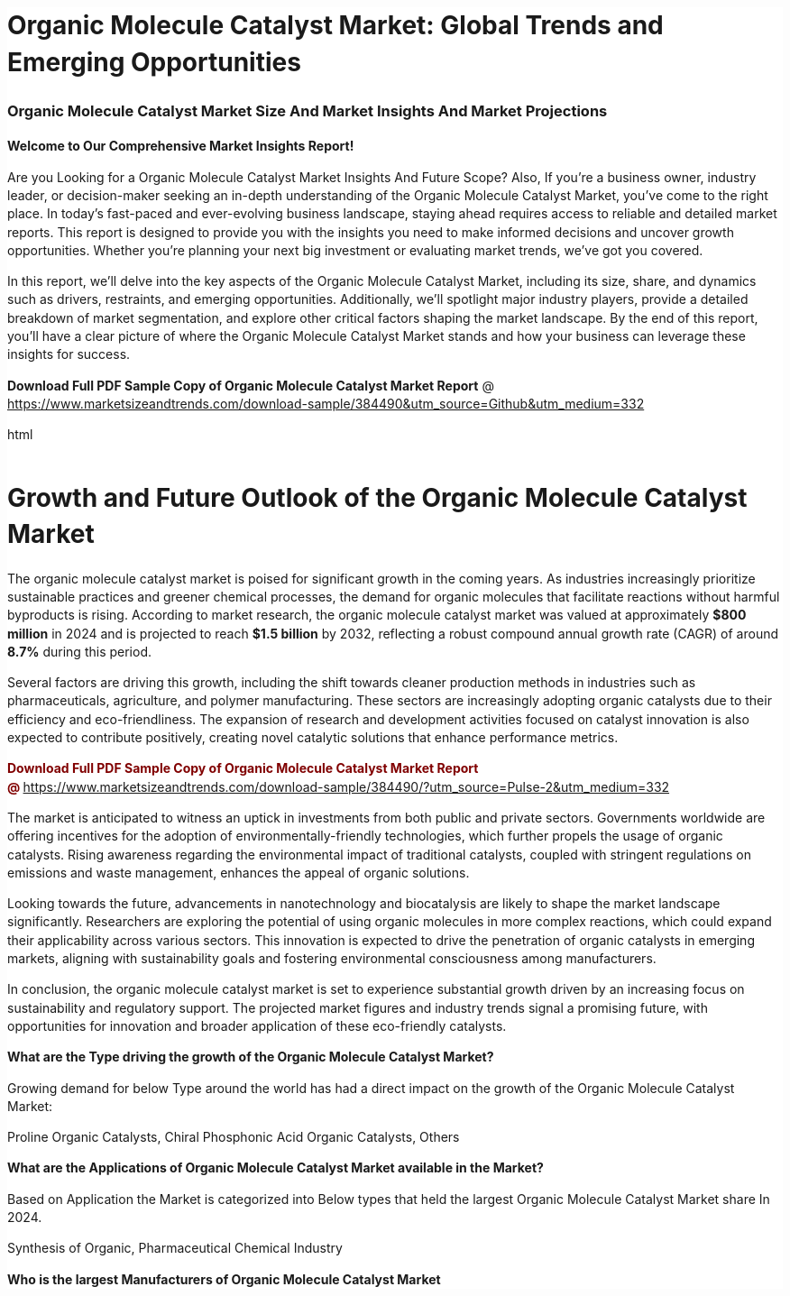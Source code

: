 <h1> Organic Molecule Catalyst Market: Global Trends and Emerging Opportunities</h1><div class="" data-test-id=""><h3><span class="">Organic Molecule Catalyst Market Size And Market Insights And Market Projections</span></h3></div><div class="" data-test-id=""><p><strong>Welcome to Our Comprehensive Market Insights Report!</strong></p><p>Are you Looking for a Organic Molecule Catalyst Market Insights And Future Scope? Also, If you&rsquo;re a business owner, industry leader, or decision-maker seeking an in-depth understanding of the Organic Molecule Catalyst Market, you&rsquo;ve come to the right place. In today&rsquo;s fast-paced and ever-evolving business landscape, staying ahead requires access to reliable and detailed market reports. This report is designed to provide you with the insights you need to make informed decisions and uncover growth opportunities. Whether you&rsquo;re planning your next big investment or evaluating market trends, we&rsquo;ve got you covered.</p><p>In this report, we&rsquo;ll delve into the key aspects of the Organic Molecule Catalyst Market, including its size, share, and dynamics such as drivers, restraints, and emerging opportunities. Additionally, we&rsquo;ll spotlight major industry players, provide a detailed breakdown of market segmentation, and explore other critical factors shaping the market landscape. By the end of this report, you&rsquo;ll have a clear picture of where the Organic Molecule Catalyst Market stands and how your business can leverage these insights for success.</p><p><strong>Download Full PDF Sample Copy of Organic Molecule Catalyst Market Report</strong> @ <a href="https://www.marketsizeandtrends.com/download-sample/384490&utm_source=Github&utm_medium=332" target="_blank">https://www.marketsizeandtrends.com/download-sample/384490&utm_source=Github&utm_medium=332</a></p></div><div class="" data-test-id=""><p><span class="">html<!DOCTYPE html><html lang="en"><head> <meta charset="UTF-8"> <meta name="viewport" content="width=device-width, initial-scale=1.0"> <title>Organic Molecule Catalyst Market Growth and Outlook</title></head><body> <h1>Growth and Future Outlook of the Organic Molecule Catalyst Market</h1> <p>The organic molecule catalyst market is poised for significant growth in the coming years. As industries increasingly prioritize sustainable practices and greener chemical processes, the demand for organic molecules that facilitate reactions without harmful byproducts is rising. According to market research, the organic molecule catalyst market was valued at approximately <strong>$800 million</strong> in 2024 and is projected to reach <strong>$1.5 billion</strong> by 2032, reflecting a robust compound annual growth rate (CAGR) of around <strong>8.7%</strong> during this period.</p> <p>Several factors are driving this growth, including the shift towards cleaner production methods in industries such as pharmaceuticals, agriculture, and polymer manufacturing. These sectors are increasingly adopting organic catalysts due to their efficiency and eco-friendliness. The expansion of research and development activities focused on catalyst innovation is also expected to contribute positively, creating novel catalytic solutions that enhance performance metrics.</p> <p> </p><p><strong><span style="color: #800000;">Download Full PDF Sample Copy of Organic Molecule Catalyst Market Report @</span>&nbsp;</strong><a href="https://www.marketsizeandtrends.com/download-sample/384490/?utm_source=Pulse-2&amp;utm_medium=332">https://www.marketsizeandtrends.com/download-sample/384490/?utm_source=Pulse-2&amp;utm_medium=332</a></p></p> <p>The market is anticipated to witness an uptick in investments from both public and private sectors. Governments worldwide are offering incentives for the adoption of environmentally-friendly technologies, which further propels the usage of organic catalysts. Rising awareness regarding the environmental impact of traditional catalysts, coupled with stringent regulations on emissions and waste management, enhances the appeal of organic solutions.</p> <p>Looking towards the future, advancements in nanotechnology and biocatalysis are likely to shape the market landscape significantly. Researchers are exploring the potential of using organic molecules in more complex reactions, which could expand their applicability across various sectors. This innovation is expected to drive the penetration of organic catalysts in emerging markets, aligning with sustainability goals and fostering environmental consciousness among manufacturers.</p> <p>In conclusion, the organic molecule catalyst market is set to experience substantial growth driven by an increasing focus on sustainability and regulatory support. The projected market figures and industry trends signal a promising future, with opportunities for innovation and broader application of these eco-friendly catalysts.</p></body></html></span></p><p><strong><span class="">What are the&nbsp;Type driving the growth of the Organic Molecule Catalyst Market?</span></strong></p></div><div class="" data-test-id=""><p><span class="">Growing demand for below Type around the world has had a direct impact on the growth of the Organic Molecule Catalyst Market:</span></p></div><div class="" data-test-id=""><p>Proline Organic Catalysts, Chiral Phosphonic Acid Organic Catalysts, Others</p><p><span class=""><strong>What are the&nbsp;Applications&nbsp;of Organic Molecule Catalyst Market available in the Market?</strong></span></p></div><div class="" data-test-id=""><p><span class="">Based on Application the Market is categorized into Below types that held the largest Organic Molecule Catalyst Market share In 2024.</span></p></div><div class="" data-test-id=""><p><span class="">Synthesis of Organic, Pharmaceutical Chemical Industry</span></p><p><span class=""><strong>Who is the largest Manufacturers of Organic Molecule Catalyst Market